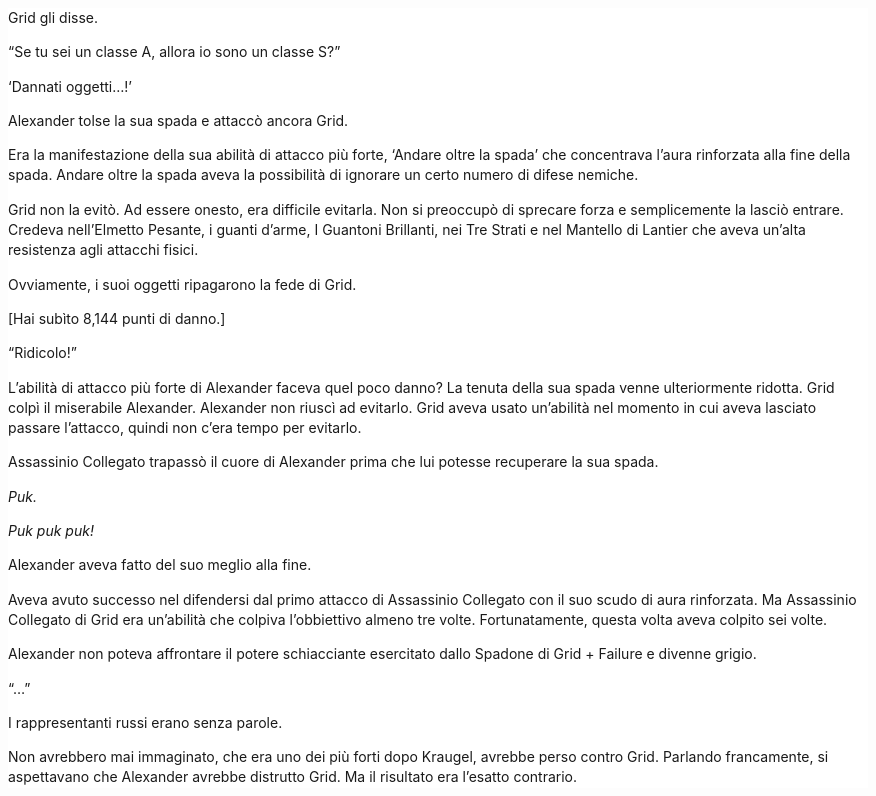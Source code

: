 
Grid gli disse.


“Se tu sei un classe A, allora io sono un classe S?” 


‘Dannati oggetti…!’


Alexander tolse la sua spada e attaccò ancora Grid.


Era la manifestazione della sua abilità di attacco più forte, ‘Andare oltre la spada’ che concentrava l’aura rinforzata alla fine della spada. Andare oltre la spada aveva la possibilità di ignorare un certo numero di difese nemiche.


Grid non la evitò. Ad essere onesto, era difficile evitarla. Non si preoccupò di sprecare forza e semplicemente la lasciò entrare. Credeva nell’Elmetto Pesante, i guanti d’arme, I Guantoni Brillanti, nei Tre Strati e nel Mantello di Lantier che aveva un’alta resistenza agli attacchi fisici.


Ovviamente, i suoi oggetti ripagarono la fede di Grid. 


[Hai subìto 8,144 punti di danno.]


“Ridicolo!”


L’abilità di attacco più forte di Alexander faceva quel poco danno? La tenuta della sua spada venne ulteriormente ridotta. Grid colpì il miserabile Alexander. Alexander non riuscì ad evitarlo. Grid aveva usato un’abilità nel momento in cui aveva lasciato passare l’attacco, quindi non c’era tempo per evitarlo. 


Assassinio Collegato trapassò il cuore di Alexander prima che lui potesse recuperare la sua spada.


<i>Puk.</i>


<i>Puk puk puk!</i>


Alexander aveva fatto del suo meglio alla fine.


Aveva avuto successo nel difendersi dal primo attacco di Assassinio Collegato con il suo scudo di aura rinforzata. Ma Assassinio Collegato di Grid era un’abilità che colpiva l’obbiettivo almeno tre volte. Fortunatamente, questa volta aveva colpito sei volte.


Alexander non poteva affrontare il potere schiacciante esercitato dallo Spadone di Grid + Failure e divenne grigio.


“…”


I rappresentanti russi erano senza parole.


Non avrebbero mai immaginato, che era uno dei più forti dopo Kraugel, avrebbe perso contro Grid. Parlando francamente, si aspettavano che Alexander avrebbe distrutto Grid. Ma il risultato era l’esatto contrario.
